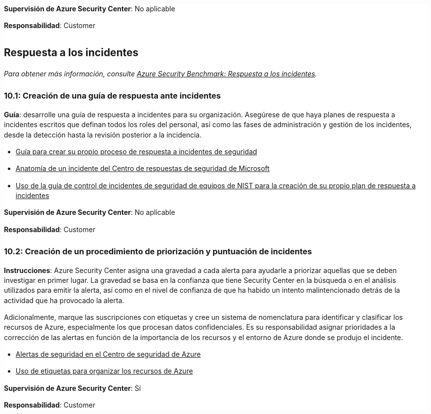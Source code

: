 **Supervisión de Azure Security Center**: No aplicable

**Responsabilidad**: Customer

## <a name="incident-response"></a>Respuesta a los incidentes

*Para obtener más información, consulte [Azure Security Benchmark: Respuesta a los incidentes](/azure/security/benchmarks/security-control-incident-response).*

### <a name="101-create-an-incident-response-guide"></a>10.1: Creación de una guía de respuesta ante incidentes

**Guía**: desarrolle una guía de respuesta a incidentes para su organización. Asegúrese de que haya planes de respuesta a incidentes escritos que definan todos los roles del personal, así como las fases de administración y gestión de los incidentes, desde la detección hasta la revisión posterior a la incidencia. 

- [Guía para crear su propio proceso de respuesta a incidentes de seguridad](https://msrc-blog.microsoft.com/2019/07/01/inside-the-msrc-building-your-own-security-incident-response-process/)

- [Anatomía de un incidente del Centro de respuestas de seguridad de Microsoft](https://msrc-blog.microsoft.com/2019/06/27/inside-the-msrc-anatomy-of-a-ssirp-incident/)

- [Uso de la guía de control de incidentes de seguridad de equipos de NIST para la creación de su propio plan de respuesta a incidentes](https://csrc.nist.gov/publications/detail/sp/800-61/rev-2/final)

**Supervisión de Azure Security Center**: No aplicable

**Responsabilidad**: Customer

### <a name="102-create-an-incident-scoring-and-prioritization-procedure"></a>10.2: Creación de un procedimiento de priorización y puntuación de incidentes

**Instrucciones**: Azure Security Center asigna una gravedad a cada alerta para ayudarle a priorizar aquellas que se deben investigar en primer lugar. La gravedad se basa en la confianza que tiene Security Center en la búsqueda o en el análisis utilizados para emitir la alerta, así como en el nivel de confianza de que ha habido un intento malintencionado detrás de la actividad que ha provocado la alerta.

Adicionalmente, marque las suscripciones con etiquetas y cree un sistema de nomenclatura para identificar y clasificar los recursos de Azure, especialmente los que procesan datos confidenciales. Es su responsabilidad asignar prioridades a la corrección de las alertas en función de la importancia de los recursos y el entorno de Azure donde se produjo el incidente.

- [Alertas de seguridad en el Centro de seguridad de Azure](../security-center/security-center-alerts-overview.md)

- [Uso de etiquetas para organizar los recursos de Azure](/azure/azure-resource-manager/resource-group-using-tags)

**Supervisión de Azure Security Center**: Sí

**Responsabilidad**: Customer

